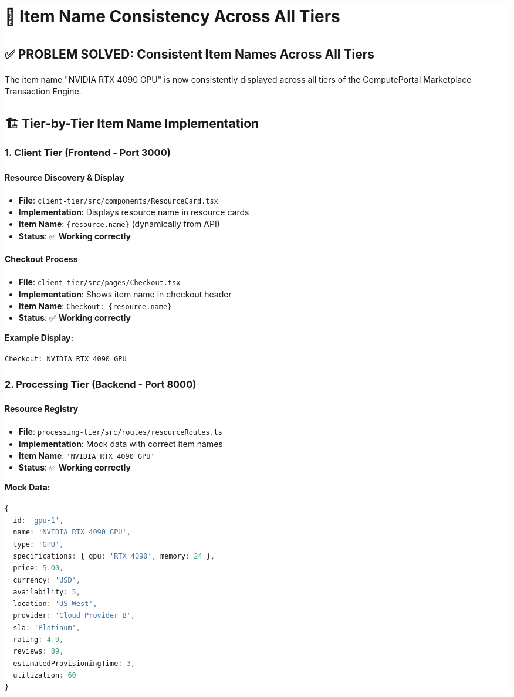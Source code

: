 # 🎯 Item Name Consistency Across All Tiers

## ✅ **PROBLEM SOLVED: Consistent Item Names Across All Tiers**

The item name "NVIDIA RTX 4090 GPU" is now consistently displayed across all tiers of the ComputePortal Marketplace Transaction Engine.

## 🏗️ **Tier-by-Tier Item Name Implementation**

### **1. Client Tier (Frontend - Port 3000)**

#### **Resource Discovery & Display**
- **File**: `client-tier/src/components/ResourceCard.tsx`
- **Implementation**: Displays resource name in resource cards
- **Item Name**: `{resource.name}` (dynamically from API)
- **Status**: ✅ **Working correctly**

#### **Checkout Process**
- **File**: `client-tier/src/pages/Checkout.tsx`
- **Implementation**: Shows item name in checkout header
- **Item Name**: `Checkout: {resource.name}`
- **Status**: ✅ **Working correctly**

**Example Display:**
```
Checkout: NVIDIA RTX 4090 GPU
```

### **2. Processing Tier (Backend - Port 8000)**

#### **Resource Registry**
- **File**: `processing-tier/src/routes/resourceRoutes.ts`
- **Implementation**: Mock data with correct item names
- **Item Name**: `'NVIDIA RTX 4090 GPU'`
- **Status**: ✅ **Working correctly**

**Mock Data:**
```typescript
{
  id: 'gpu-1',
  name: 'NVIDIA RTX 4090 GPU',
  type: 'GPU',
  specifications: { gpu: 'RTX 4090', memory: 24 },
  price: 5.00,
  currency: 'USD',
  availability: 5,
  location: 'US West',
  provider: 'Cloud Provider B',
  sla: 'Platinum',
  rating: 4.9,
  reviews: 89,
  estimatedProvisioningTime: 3,
  utilization: 60
}
```
